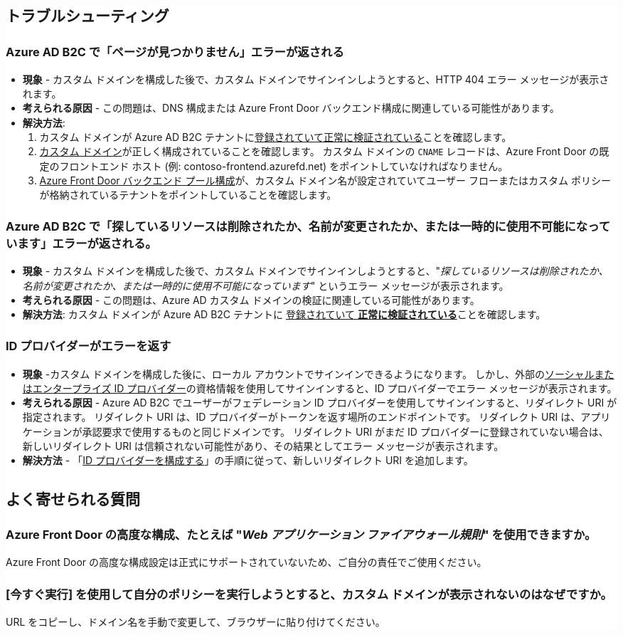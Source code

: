 ## <a name="troubleshooting"></a>トラブルシューティング

### <a name="azure-ad-b2c-returns-a-page-not-found-error"></a>Azure AD B2C で「ページが見つかりません」エラーが返される

- **現象** - カスタム ドメインを構成した後で、カスタム ドメインでサインインしようとすると、HTTP 404 エラー メッセージが表示されます。
- **考えられる原因** - この問題は、DNS 構成または Azure Front Door バックエンド構成に関連している可能性があります。 
- **解決方法**:  
    1. カスタム ドメインが Azure AD B2C テナントに[登録されていて正常に検証されている](#step-1-add-a-custom-domain-name-to-your-azure-ad-b2c-tenant)ことを確認します。
    1. [カスタム ドメイン](../frontdoor/front-door-custom-domain.md)が正しく構成されていることを確認します。 カスタム ドメインの `CNAME` レコードは、Azure Front Door の既定のフロントエンド ホスト (例: contoso-frontend.azurefd.net) をポイントしていなければなりません。
    1. [Azure Front Door バックエンド プール構成](#22-add-backend-and-backend-pool)が、カスタム ドメイン名が設定されていてユーザー フローまたはカスタム ポリシーが格納されているテナントをポイントしていることを確認します。


### <a name="azure-ad-b2c-returns-the-resource-you-are-looking-for-has-been-removed-had-its-name-changed-or-is-temporarily-unavailable"></a>Azure AD B2C で「探しているリソースは削除されたか、名前が変更されたか、または一時的に使用不可能になっています」エラーが返される。

- **現象** - カスタム ドメインを構成した後で、カスタム ドメインでサインインしようとすると、"*探しているリソースは削除されたか、名前が変更されたか、または一時的に使用不可能になっています*" というエラー メッセージが表示されます。
- **考えられる原因** - この問題は、Azure AD カスタム ドメインの検証に関連している可能性があります。 
- **解決方法**: カスタム ドメインが Azure AD B2C テナントに [登録されていて **正常に検証されている**](#step-1-add-a-custom-domain-name-to-your-azure-ad-b2c-tenant)ことを確認します。

### <a name="identify-provider-returns-an-error"></a>ID プロバイダーがエラーを返す

- **現象** -カスタム ドメインを構成した後に、ローカル アカウントでサインインできるようになります。 しかし、外部の[ソーシャルまたはエンタープライズ ID プロバイダー](add-identity-provider.md)の資格情報を使用してサインインすると、ID プロバイダーでエラー メッセージが表示されます。
- **考えられる原因** - Azure AD B2C でユーザーがフェデレーション ID プロバイダーを使用してサインインすると、リダイレクト URI が指定されます。 リダイレクト URI は、ID プロバイダーがトークンを返す場所のエンドポイントです。 リダイレクト URI は、アプリケーションが承認要求で使用するものと同じドメインです。 リダイレクト URI がまだ ID プロバイダーに登録されていない場合は、新しいリダイレクト URI は信頼されない可能性があり、その結果としてエラー メッセージが表示されます。 
- **解決方法** - 「[ID プロバイダーを構成する](#configure-your-identity-provider)」の手順に従って、新しいリダイレクト URI を追加します。 

## <a name="frequently-asked-questions"></a>よく寄せられる質問

### <a name="can-i-use-azure-front-door-advanced-configuration-such-as-web-application-firewall-rules"></a>Azure Front Door の高度な構成、たとえば "*Web アプリケーション ファイアウォール規則*" を使用できますか。 
  
Azure Front Door の高度な構成設定は正式にサポートされていないため、ご自分の責任でご使用ください。 

### <a name="when-i-use-run-now-to-try-to-run-my-policy-why-i-cant-see-the-custom-domain"></a>[今すぐ実行] を使用して自分のポリシーを実行しようとすると、カスタム ドメインが表示されないのはなぜですか。

URL をコピーし、ドメイン名を手動で変更して、ブラウザーに貼り付けてください。
